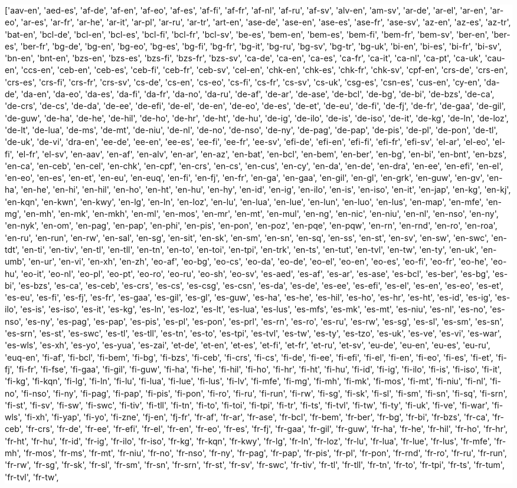 
['aav-en', 'aed-es', 'af-de', 'af-en', 'af-eo', 'af-es', 'af-fi', 'af-fr', 'af-nl', 'af-ru', 'af-sv', 'alv-en', 'am-sv', 'ar-de', 'ar-el', 'ar-en', 'ar-eo', 'ar-es', 'ar-fr', 'ar-he', 'ar-it', 'ar-pl', 'ar-ru', 'ar-tr', 'art-en', 'ase-de', 'ase-en', 'ase-es', 'ase-fr', 'ase-sv', 'az-en', 'az-es', 'az-tr', 'bat-en', 'bcl-de', 'bcl-en', 'bcl-es', 'bcl-fi', 'bcl-fr', 'bcl-sv', 'be-es', 'bem-en', 'bem-es', 'bem-fi', 'bem-fr', 'bem-sv', 'ber-en', 'ber-es', 'ber-fr', 'bg-de', 'bg-en', 'bg-eo', 'bg-es', 'bg-fi', 'bg-fr', 'bg-it', 'bg-ru', 'bg-sv', 'bg-tr', 'bg-uk', 'bi-en', 'bi-es', 'bi-fr', 'bi-sv', 'bn-en', 'bnt-en', 'bzs-en', 'bzs-es', 'bzs-fi', 'bzs-fr', 'bzs-sv', 'ca-de', 'ca-en', 'ca-es', 'ca-fr', 'ca-it', 'ca-nl', 'ca-pt', 'ca-uk', 'cau-en', 'ccs-en', 'ceb-en', 'ceb-es', 'ceb-fi', 'ceb-fr', 'ceb-sv', 'cel-en', 'chk-en', 'chk-es', 'chk-fr', 'chk-sv', 'cpf-en', 'crs-de', 'crs-en', 'crs-es', 'crs-fi', 'crs-fr', 'crs-sv', 'cs-de', 'cs-en', 'cs-eo', 'cs-fi', 'cs-fr', 'cs-sv', 'cs-uk', 'csg-es', 'csn-es', 'cus-en', 'cy-en', 'da-de', 'da-en', 'da-eo', 'da-es', 'da-fi', 'da-fr', 'da-no', 'da-ru', 'de-af', 'de-ar', 'de-ase', 'de-bcl', 'de-bg', 'de-bi', 'de-bzs', 'de-ca', 'de-crs', 'de-cs', 'de-da', 'de-ee', 'de-efi', 'de-el', 'de-en', 'de-eo', 'de-es', 'de-et', 'de-eu', 'de-fi', 'de-fj', 'de-fr', 'de-gaa', 'de-gil', 'de-guw', 'de-ha', 'de-he', 'de-hil', 'de-ho', 'de-hr', 'de-ht', 'de-hu', 'de-ig', 'de-ilo', 'de-is', 'de-iso', 'de-it', 'de-kg', 'de-ln', 'de-loz', 'de-lt', 'de-lua', 'de-ms', 'de-mt', 'de-niu', 'de-nl', 'de-no', 'de-nso', 'de-ny', 'de-pag', 'de-pap', 'de-pis', 'de-pl', 'de-pon', 'de-tl', 'de-uk', 'de-vi', 'dra-en', 'ee-de', 'ee-en', 'ee-es', 'ee-fi', 'ee-fr', 'ee-sv', 'efi-de', 'efi-en', 'efi-fi', 'efi-fr', 'efi-sv', 'el-ar', 'el-eo', 'el-fi', 'el-fr', 'el-sv', 'en-aav', 'en-af', 'en-alv', 'en-ar', 'en-az', 'en-bat', 'en-bcl', 'en-bem', 'en-ber', 'en-bg', 'en-bi', 'en-bnt', 'en-bzs', 'en-ca', 'en-ceb', 'en-cel', 'en-chk', 'en-cpf', 'en-crs', 'en-cs', 'en-cus', 'en-cy', 'en-da', 'en-de', 'en-dra', 'en-ee', 'en-efi', 'en-el', 'en-eo', 'en-es', 'en-et', 'en-eu', 'en-euq', 'en-fi', 'en-fj', 'en-fr', 'en-ga', 'en-gaa', 'en-gil', 'en-gl', 'en-grk', 'en-guw', 'en-gv', 'en-ha', 'en-he', 'en-hi', 'en-hil', 'en-ho', 'en-ht', 'en-hu', 'en-hy', 'en-id', 'en-ig', 'en-ilo', 'en-is', 'en-iso', 'en-it', 'en-jap', 'en-kg', 'en-kj', 'en-kqn', 'en-kwn', 'en-kwy', 'en-lg', 'en-ln', 'en-loz', 'en-lu', 'en-lua', 'en-lue', 'en-lun', 'en-luo', 'en-lus', 'en-map', 'en-mfe', 'en-mg', 'en-mh', 'en-mk', 'en-mkh', 'en-ml', 'en-mos', 'en-mr', 'en-mt', 'en-mul', 'en-ng', 'en-nic', 'en-niu', 'en-nl', 'en-nso', 'en-ny', 'en-nyk', 'en-om', 'en-pag', 'en-pap', 'en-phi', 'en-pis', 'en-pon', 'en-poz', 'en-pqe', 'en-pqw', 'en-rn', 'en-rnd', 'en-ro', 'en-roa', 'en-ru', 'en-run', 'en-rw', 'en-sal', 'en-sg', 'en-sit', 'en-sk', 'en-sm', 'en-sn', 'en-sq', 'en-ss', 'en-st', 'en-sv', 'en-sw', 'en-swc', 'en-tdt', 'en-ti', 'en-tiv', 'en-tl', 'en-tll', 'en-tn', 'en-to', 'en-toi', 'en-tpi', 'en-trk', 'en-ts', 'en-tut', 'en-tvl', 'en-tw', 'en-ty', 'en-uk', 'en-umb', 'en-ur', 'en-vi', 'en-xh', 'en-zh', 'eo-af', 'eo-bg', 'eo-cs', 'eo-da', 'eo-de', 'eo-el', 'eo-en', 'eo-es', 'eo-fi', 'eo-fr', 'eo-he', 'eo-hu', 'eo-it', 'eo-nl', 'eo-pl', 'eo-pt', 'eo-ro', 'eo-ru', 'eo-sh', 'eo-sv', 'es-aed', 'es-af', 'es-ar', 'es-ase', 'es-bcl', 'es-ber', 'es-bg', 'es-bi', 'es-bzs', 'es-ca', 'es-ceb', 'es-crs', 'es-cs', 'es-csg', 'es-csn', 'es-da', 'es-de', 'es-ee', 'es-efi', 'es-el', 'es-en', 'es-eo', 'es-et', 'es-eu', 'es-fi', 'es-fj', 'es-fr', 'es-gaa', 'es-gil', 'es-gl', 'es-guw', 'es-ha', 'es-he', 'es-hil', 'es-ho', 'es-hr', 'es-ht', 'es-id', 'es-ig', 'es-ilo', 'es-is', 'es-iso', 'es-it', 'es-kg', 'es-ln', 'es-loz', 'es-lt', 'es-lua', 'es-lus', 'es-mfs', 'es-mk', 'es-mt', 'es-niu', 'es-nl', 'es-no', 'es-nso', 'es-ny', 'es-pag', 'es-pap', 'es-pis', 'es-pl', 'es-pon', 'es-prl', 'es-rn', 'es-ro', 'es-ru', 'es-rw', 'es-sg', 'es-sl', 'es-sm', 'es-sn', 'es-srn', 'es-st', 'es-swc', 'es-tl', 'es-tll', 'es-tn', 'es-to', 'es-tpi', 'es-tvl', 'es-tw', 'es-ty', 'es-tzo', 'es-uk', 'es-ve', 'es-vi', 'es-war', 'es-wls', 'es-xh', 'es-yo', 'es-yua', 'es-zai', 'et-de', 'et-en', 'et-es', 'et-fi', 'et-fr', 'et-ru', 'et-sv', 'eu-de', 'eu-en', 'eu-es', 'eu-ru', 'euq-en', 'fi-af', 'fi-bcl', 'fi-bem', 'fi-bg', 'fi-bzs', 'fi-ceb', 'fi-crs', 'fi-cs', 'fi-de', 'fi-ee', 'fi-efi', 'fi-el', 'fi-en', 'fi-eo', 'fi-es', 'fi-et', 'fi-fj', 'fi-fr', 'fi-fse', 'fi-gaa', 'fi-gil', 'fi-guw', 'fi-ha', 'fi-he', 'fi-hil', 'fi-ho', 'fi-hr', 'fi-ht', 'fi-hu', 'fi-id', 'fi-ig', 'fi-ilo', 'fi-is', 'fi-iso', 'fi-it', 'fi-kg', 'fi-kqn', 'fi-lg', 'fi-ln', 'fi-lu', 'fi-lua', 'fi-lue', 'fi-lus', 'fi-lv', 'fi-mfe', 'fi-mg', 'fi-mh', 'fi-mk', 'fi-mos', 'fi-mt', 'fi-niu', 'fi-nl', 'fi-no', 'fi-nso', 'fi-ny', 'fi-pag', 'fi-pap', 'fi-pis', 'fi-pon', 'fi-ro', 'fi-ru', 'fi-run', 'fi-rw', 'fi-sg', 'fi-sk', 'fi-sl', 'fi-sm', 'fi-sn', 'fi-sq', 'fi-srn', 'fi-st', 'fi-sv', 'fi-sw', 'fi-swc', 'fi-tiv', 'fi-tll', 'fi-tn', 'fi-to', 'fi-toi', 'fi-tpi', 'fi-tr', 'fi-ts', 'fi-tvl', 'fi-tw', 'fi-ty', 'fi-uk', 'fi-ve', 'fi-war', 'fi-wls', 'fi-xh', 'fi-yap', 'fi-yo', 'fi-zne', 'fj-en', 'fj-fr', 'fr-af', 'fr-ar', 'fr-ase', 'fr-bcl', 'fr-bem', 'fr-ber', 'fr-bg', 'fr-bi', 'fr-bzs', 'fr-ca', 'fr-ceb', 'fr-crs', 'fr-de', 'fr-ee', 'fr-efi', 'fr-el', 'fr-en', 'fr-eo', 'fr-es', 'fr-fj', 'fr-gaa', 'fr-gil', 'fr-guw', 'fr-ha', 'fr-he', 'fr-hil', 'fr-ho', 'fr-hr', 'fr-ht', 'fr-hu', 'fr-id', 'fr-ig', 'fr-ilo', 'fr-iso', 'fr-kg', 'fr-kqn', 'fr-kwy', 'fr-lg', 'fr-ln', 'fr-loz', 'fr-lu', 'fr-lua', 'fr-lue', 'fr-lus', 'fr-mfe', 'fr-mh', 'fr-mos', 'fr-ms', 'fr-mt', 'fr-niu', 'fr-no', 'fr-nso', 'fr-ny', 'fr-pag', 'fr-pap', 'fr-pis', 'fr-pl', 'fr-pon', 'fr-rnd', 'fr-ro', 'fr-ru', 'fr-run', 'fr-rw', 'fr-sg', 'fr-sk', 'fr-sl', 'fr-sm', 'fr-sn', 'fr-srn', 'fr-st', 'fr-sv', 'fr-swc', 'fr-tiv', 'fr-tl', 'fr-tll', 'fr-tn', 'fr-to', 'fr-tpi', 'fr-ts', 'fr-tum', 'fr-tvl', 'fr-tw',